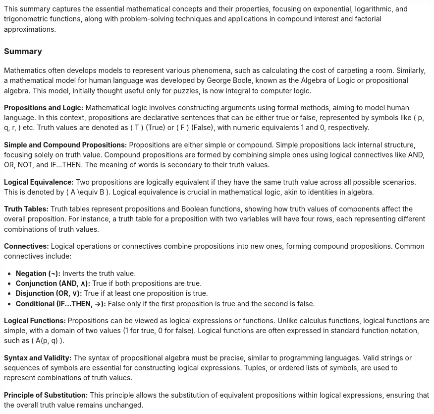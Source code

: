 This summary captures the essential mathematical concepts and their properties, focusing on exponential, logarithmic, and trigonometric functions, along with problem-solving techniques and applications in compound interest and factorial approximations.



### Summary

Mathematics often develops models to represent various phenomena, such as calculating the cost of carpeting a room. Similarly, a mathematical model for human language was developed by George Boole, known as the Algebra of Logic or propositional algebra. This model, initially thought useful only for puzzles, is now integral to computer logic.

**Propositions and Logic:**
Mathematical logic involves constructing arguments using formal methods, aiming to model human language. In this context, propositions are declarative sentences that can be either true or false, represented by symbols like \( p, q, r, \) etc. Truth values are denoted as \( T \) (True) or \( F \) (False), with numeric equivalents 1 and 0, respectively.

**Simple and Compound Propositions:**
Propositions are either simple or compound. Simple propositions lack internal structure, focusing solely on truth value. Compound propositions are formed by combining simple ones using logical connectives like AND, OR, NOT, and IF...THEN. The meaning of words is secondary to their truth values.

**Logical Equivalence:**
Two propositions are logically equivalent if they have the same truth value across all possible scenarios. This is denoted by \( A \equiv B \). Logical equivalence is crucial in mathematical logic, akin to identities in algebra.

**Truth Tables:**
Truth tables represent propositions and Boolean functions, showing how truth values of components affect the overall proposition. For instance, a truth table for a proposition with two variables will have four rows, each representing different combinations of truth values.

**Connectives:**
Logical operations or connectives combine propositions into new ones, forming compound propositions. Common connectives include:
- **Negation (¬):** Inverts the truth value.
- **Conjunction (AND, ∧):** True if both propositions are true.
- **Disjunction (OR, ∨):** True if at least one proposition is true.
- **Conditional (IF...THEN, →):** False only if the first proposition is true and the second is false.

**Logical Functions:**
Propositions can be viewed as logical expressions or functions. Unlike calculus functions, logical functions are simple, with a domain of two values (1 for true, 0 for false). Logical functions are often expressed in standard function notation, such as \( A(p, q) \).

**Syntax and Validity:**
The syntax of propositional algebra must be precise, similar to programming languages. Valid strings or sequences of symbols are essential for constructing logical expressions. Tuples, or ordered lists of symbols, are used to represent combinations of truth values.

**Principle of Substitution:**
This principle allows the substitution of equivalent propositions within logical expressions, ensuring that the overall truth value remains unchanged.

